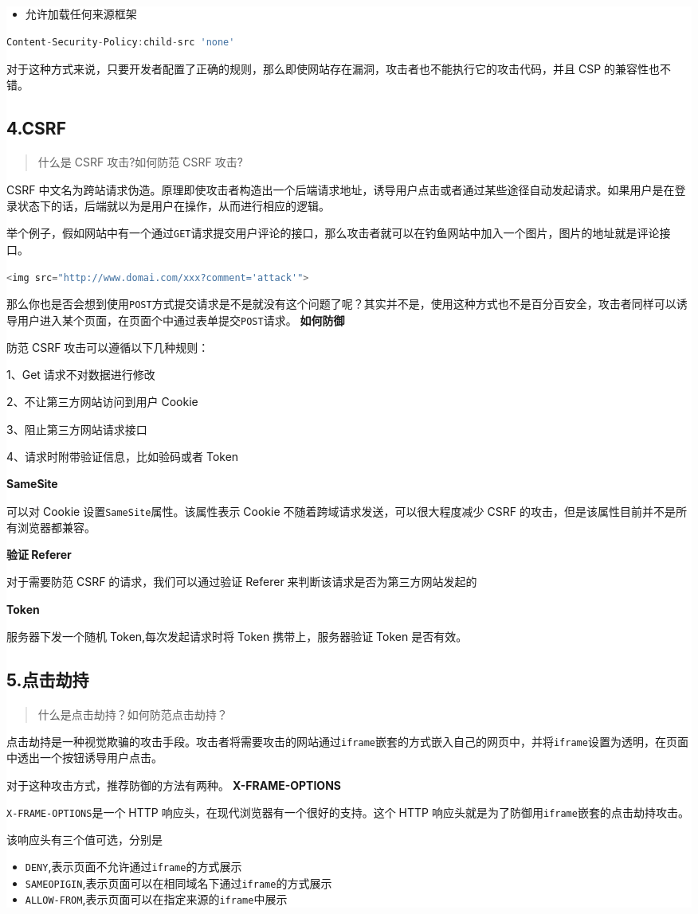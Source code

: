 - 允许加载任何来源框架

```js
Content-Security-Policy:child-src 'none'
```

对于这种方式来说，只要开发者配置了正确的规则，那么即使网站存在漏洞，攻击者也不能执行它的攻击代码，并且 CSP 的兼容性也不错。

## 4.CSRF

> 什么是 CSRF 攻击?如何防范 CSRF 攻击?

CSRF 中文名为跨站请求伪造。原理即使攻击者构造出一个后端请求地址，诱导用户点击或者通过某些途径自动发起请求。如果用户是在登录状态下的话，后端就以为是用户在操作，从而进行相应的逻辑。

举个例子，假如网站中有一个通过`GET`请求提交用户评论的接口，那么攻击者就可以在钓鱼网站中加入一个图片，图片的地址就是评论接口。

```js
<img src="http://www.domai.com/xxx?comment='attack'">
```

那么你也是否会想到使用`POST`方式提交请求是不是就没有这个问题了呢？其实并不是，使用这种方式也不是百分百安全，攻击者同样可以诱导用户进入某个页面，在页面个中通过表单提交`POST`请求。
**如何防御**

防范 CSRF 攻击可以遵循以下几种规则：

1、Get 请求不对数据进行修改

2、不让第三方网站访问到用户 Cookie

3、阻止第三方网站请求接口

4、请求时附带验证信息，比如验码或者 Token

**SameSite**

可以对 Cookie 设置`SameSite`属性。该属性表示 Cookie 不随着跨域请求发送，可以很大程度减少 CSRF 的攻击，但是该属性目前并不是所有浏览器都兼容。

**验证 Referer**

对于需要防范 CSRF 的请求，我们可以通过验证 Referer 来判断该请求是否为第三方网站发起的

**Token**

服务器下发一个随机 Token,每次发起请求时将 Token 携带上，服务器验证 Token 是否有效。

## 5.点击劫持

> 什么是点击劫持？如何防范点击劫持？

点击劫持是一种视觉欺骗的攻击手段。攻击者将需要攻击的网站通过`iframe`嵌套的方式嵌入自己的网页中，并将`iframe`设置为透明，在页面中透出一个按钮诱导用户点击。

对于这种攻击方式，推荐防御的方法有两种。
**X-FRAME-OPTIONS**

`X-FRAME-OPTIONS`是一个 HTTP 响应头，在现代浏览器有一个很好的支持。这个 HTTP 响应头就是为了防御用`iframe`嵌套的点击劫持攻击。

该响应头有三个值可选，分别是

- `DENY`,表示页面不允许通过`iframe`的方式展示
- `SAMEOPIGIN`,表示页面可以在相同域名下通过`iframe`的方式展示
- `ALLOW-FROM`,表示页面可以在指定来源的`iframe`中展示
